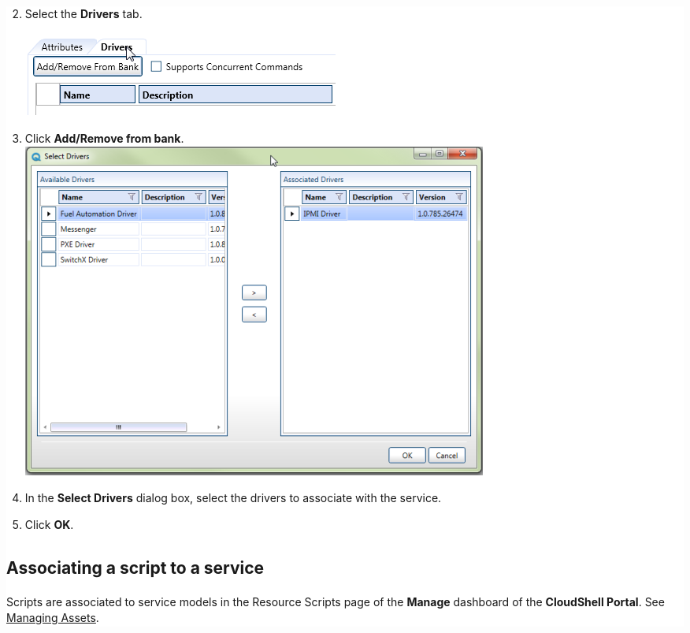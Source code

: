2. Select the **Drivers** tab.
    
    ![](/Images/Admin-Guide/Inventory-Operations/DriversTab.png)
    
3. Click **Add/Remove from bank**.  
    ![](/Images/Admin-Guide/Inventory-Operations/SelectDriver_581x417.png)  
    
4. In the **Select Drivers** dialog box, select the drivers to associate with the service.
5. Click **OK**.

## Associating a script to a service

Scripts are associated to service models in the Resource Scripts page of the **Manage** dashboard of the **CloudShell Portal**. See [Managing Assets](../../cloudshell-manage-dashboard/managing-automation/managing-assets.md).

